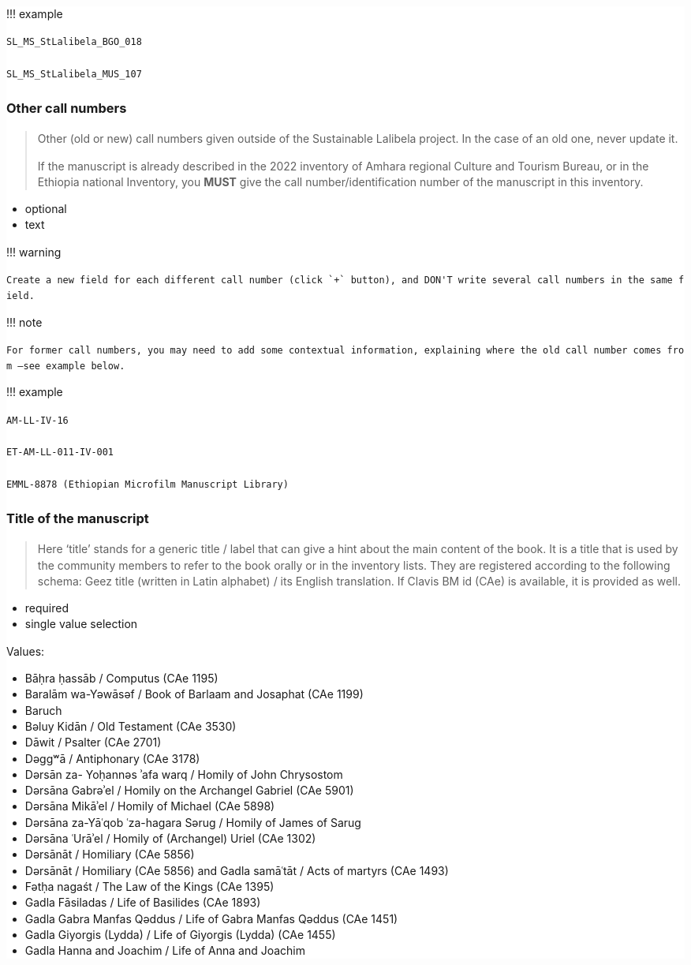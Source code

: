 
!!! example

    SL_MS_StLalibela_BGO_018
    
    SL_MS_StLalibela_MUS_107
    


### Other call numbers

> Other (old or new) call numbers given outside of the Sustainable Lalibela project. In the case of an old one, never update it.
> 
> If the manuscript is already described in the 2022 inventory of Amhara regional Culture and Tourism Bureau, or in the Ethiopia national Inventory, you **MUST** give the call number/identification number of the manuscript in this inventory.
 

- optional
- text


!!! warning

	Create a new field for each different call number (click `+` button), and DON'T write several call numbers in the same field.


!!! note

	For former call numbers, you may need to add some contextual information, explaining where the old call number comes from –see example below.


!!! example
	
	AM-LL-IV-16
		
	ET-AM-LL-011-IV-001
	
	EMML-8878 (Ethiopian Microfilm Manuscript Library)
	

### Title of the manuscript

> Here ‘title’ stands for a generic title / label that can give a hint about the main content of the book. It is a title that is used by the community members to refer to the book orally or in the inventory lists. They are registered according to the following schema: Geez title (written in Latin alphabet) / its English translation. If Clavis BM id (CAe) is available, it is provided as well.

- required
- single value selection

Values:

- Bāḥra ḥassāb / Computus (CAe 1195) 
- Baralām wa-Yǝwāsǝf / Book of Barlaam and Josaphat (CAe 1199) 
- Baruch 
- Bəluy Kidān / Old Testament (CAe 3530) 
- Dāwit / Psalter (CAe 2701) 
- Dǝggʷā / Antiphonary (CAe 3178) 
- Dǝrsān za- Yoḥannǝs ʾafa warq / Homily of John Chrysostom 
- Dǝrsāna Gabrǝʾel / Homily on the Archangel Gabriel (CAe 5901) 
- Dǝrsāna Mikāʾel / Homily of Michael (CAe 5898) 
- Dǝrsāna za-Yāʿqob ʿza-hagara Sǝrug / Homily of James of Sarug 
- Dǝrsāna ʿUrāʾel / Homily of (Archangel) Uriel (CAe 1302) 
- Dǝrsānāt / Homiliary (CAe 5856) 
- Dǝrsānāt / Homiliary (CAe 5856) and Gadla samāʿtāt / Acts of martyrs (CAe 1493) 
- Fǝtḥa nagaśt / The Law of the Kings (CAe 1395) 
- Gadla Fāsiladas / Life of Basilides (CAe 1893) 
- Gadla Gabra Manfas Qǝddus / Life of Gabra Manfas Qǝddus (CAe 1451) 
- Gadla Giyorgis (Lydda) / Life of Giyorgis (Lydda) (CAe 1455) 
- Gadla Hanna and Joachim / Life of Anna and Joachim 